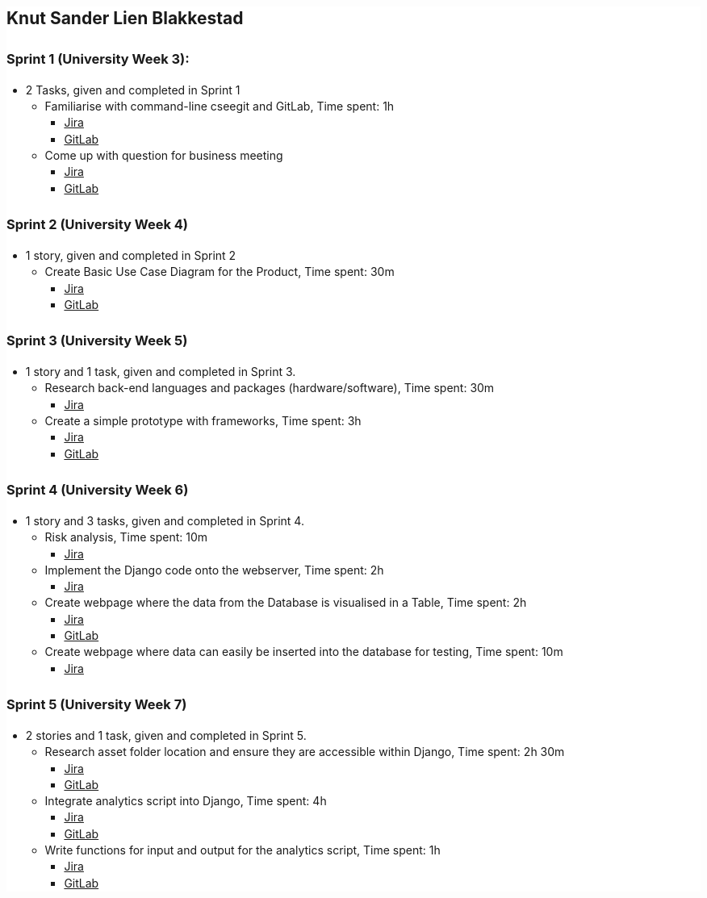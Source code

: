 

## Knut Sander Lien Blakkestad

### Sprint 1 (University Week 3):
- 2 Tasks, given and completed in Sprint 1
	- Familiarise with command-line cseegit and GitLab, Time spent: 1h
		- [Jira]( https://cseejira.essex.ac.uk/browse/A299109-9)
		- [GitLab]( https://cseegit.essex.ac.uk/2020_ce299/ce299_team05/-/commit/63d4a7827dfd55135394731991c8f9afaa6a6b86)
	- Come up with question for business meeting
		- [Jira](https://cseejira.essex.ac.uk/browse/A299109-20)
		- [GitLab]( https://cseegit.essex.ac.uk/2020_ce299/ce299_team05/-/commit/9e741fdeab27b76bf37983d57a10e41dc0ec283b)

### Sprint 2 (University Week 4)
- 1 story, given and completed in Sprint 2 
	- Create Basic Use Case Diagram for the Product, Time spent: 30m
		- [Jira](https://cseejira.essex.ac.uk/browse/A299109-23)
		- [GitLab](https://cseegit.essex.ac.uk/2020_ce299/ce299_team05/-/commit/dbc94543d4cc24286c4bcc2e0f64098cf4919d48)

### Sprint 3 (University Week 5)
- 1 story and 1 task, given and completed in Sprint 3. 
	- Research back-end languages and packages (hardware/software), Time spent: 30m
		- [Jira](https://cseejira.essex.ac.uk/browse/A299109-47)
	- Create a simple prototype with frameworks, Time spent: 3h
		- [Jira](https://cseejira.essex.ac.uk/browse/A299109-48)
		- [GitLab](https://cseegit.essex.ac.uk/2020_ce299/ce299_team05/-/commit/5251179cf20f9697a4e549b9ebe158008c4d0304)

### Sprint 4 (University Week 6)
- 1 story and 3 tasks, given and completed in Sprint 4. 
	- Risk analysis, Time spent: 10m
		- [Jira](https://cseejira.essex.ac.uk/projects/A299109/issues/A299109-56?filter=allissues&orderby=assignee+ASC%2C+created+DESC)
	- Implement the Django code onto the webserver, Time spent: 2h
		- [Jira](https://cseejira.essex.ac.uk/browse/A299109-71)
	- Create webpage where the data from the Database is visualised in a Table, Time spent: 2h
		- [Jira](https://cseejira.essex.ac.uk/browse/A299109-81)
		- [GitLab](https://cseegit.essex.ac.uk/2020_ce299/ce299_team05/-/commit/3b6aa4c2e8c4eed07c8bbd03474da448d18a1ef6)
	- Create webpage where data can easily be inserted into the database for testing, Time spent: 10m
		- [Jira](https://cseejira.essex.ac.uk/browse/A299109-82)

### Sprint 5 (University Week 7)
- 2 stories and 1 task, given and completed in Sprint 5. 
	- Research asset folder location and ensure they are accessible within Django, Time spent: 2h 30m
		- [Jira](https://cseejira.essex.ac.uk/browse/A299109-97)
		- [GitLab](https://cseegit.essex.ac.uk/2020_ce299/ce299_team05/-/commit/82c02913a8af929437745fc4b9b76bb179ff0c0e)
	- Integrate analytics script into Django, Time spent: 4h
		- [Jira](https://cseejira.essex.ac.uk/browse/A299109-102)
		- [GitLab](https://cseegit.essex.ac.uk/2020_ce299/ce299_team05/-/commit/82c02913a8af929437745fc4b9b76bb179ff0c0e)
	- Write functions for input and output for the analytics script, Time spent: 1h
		- [Jira](https://cseejira.essex.ac.uk/browse/A299109-103)
		- [GitLab](https://cseegit.essex.ac.uk/2020_ce299/ce299_team05/-/commit/82c02913a8af929437745fc4b9b76bb179ff0c0e)

